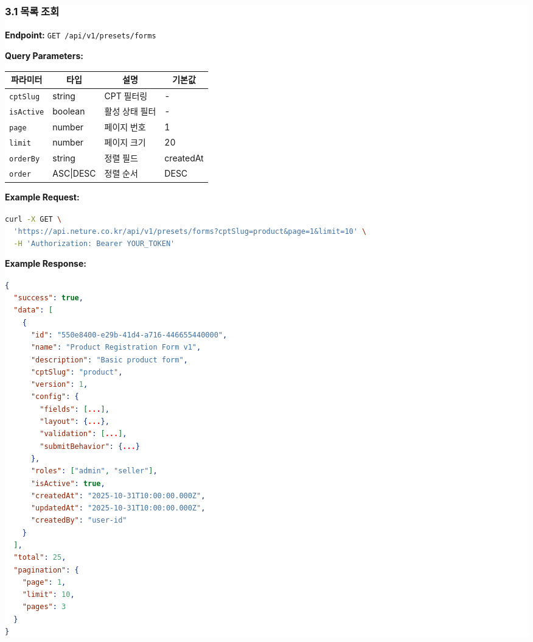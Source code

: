 ### 3.1 목록 조회

**Endpoint:** `GET /api/v1/presets/forms`

**Query Parameters:**

| 파라미터 | 타입 | 설명 | 기본값 |
|----------|------|------|--------|
| `cptSlug` | string | CPT 필터링 | - |
| `isActive` | boolean | 활성 상태 필터 | - |
| `page` | number | 페이지 번호 | 1 |
| `limit` | number | 페이지 크기 | 20 |
| `orderBy` | string | 정렬 필드 | createdAt |
| `order` | ASC\|DESC | 정렬 순서 | DESC |

**Example Request:**

```bash
curl -X GET \
  'https://api.neture.co.kr/api/v1/presets/forms?cptSlug=product&page=1&limit=10' \
  -H 'Authorization: Bearer YOUR_TOKEN'
```

**Example Response:**

```json
{
  "success": true,
  "data": [
    {
      "id": "550e8400-e29b-41d4-a716-446655440000",
      "name": "Product Registration Form v1",
      "description": "Basic product form",
      "cptSlug": "product",
      "version": 1,
      "config": {
        "fields": [...],
        "layout": {...},
        "validation": [...],
        "submitBehavior": {...}
      },
      "roles": ["admin", "seller"],
      "isActive": true,
      "createdAt": "2025-10-31T10:00:00.000Z",
      "updatedAt": "2025-10-31T10:00:00.000Z",
      "createdBy": "user-id"
    }
  ],
  "total": 25,
  "pagination": {
    "page": 1,
    "limit": 10,
    "pages": 3
  }
}
```
